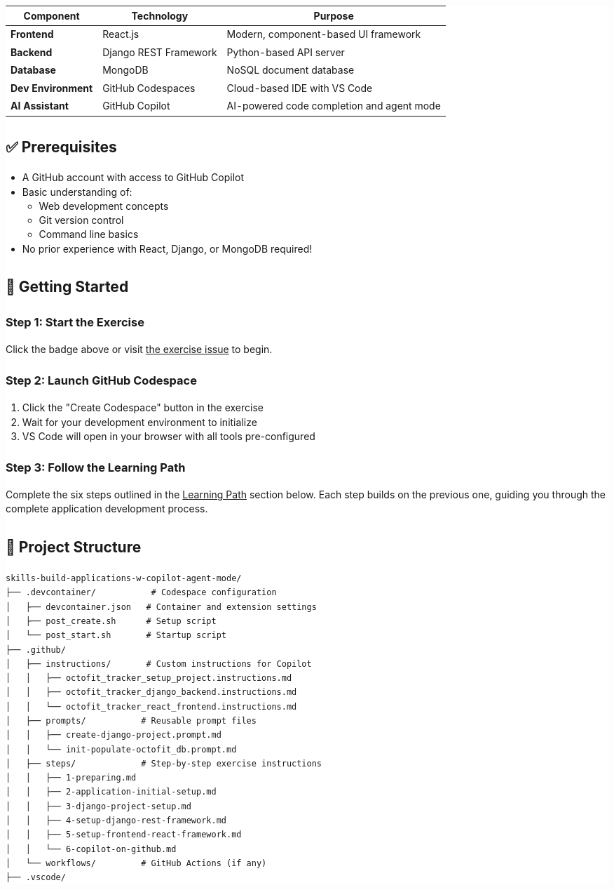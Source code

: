 | Component | Technology | Purpose |
|-----------|-----------|---------|
| **Frontend** | React.js | Modern, component-based UI framework |
| **Backend** | Django REST Framework | Python-based API server |
| **Database** | MongoDB | NoSQL document database |
| **Dev Environment** | GitHub Codespaces | Cloud-based IDE with VS Code |
| **AI Assistant** | GitHub Copilot | AI-powered code completion and agent mode |

## ✅ Prerequisites

- A GitHub account with access to GitHub Copilot
- Basic understanding of:
  - Web development concepts
  - Git version control
  - Command line basics
- No prior experience with React, Django, or MongoDB required!

## 🏁 Getting Started

### Step 1: Start the Exercise

Click the badge above or visit [the exercise issue](https://github.com/NestorGarciaDLT/skills-build-applications-w-copilot-agent-mode/issues/1) to begin.

### Step 2: Launch GitHub Codespace

1. Click the "Create Codespace" button in the exercise
2. Wait for your development environment to initialize
3. VS Code will open in your browser with all tools pre-configured

### Step 3: Follow the Learning Path

Complete the six steps outlined in the [Learning Path](#learning-path) section below. Each step builds on the previous one, guiding you through the complete application development process.

## 📂 Project Structure

```
skills-build-applications-w-copilot-agent-mode/
├── .devcontainer/           # Codespace configuration
│   ├── devcontainer.json   # Container and extension settings
│   ├── post_create.sh      # Setup script
│   └── post_start.sh       # Startup script
├── .github/
│   ├── instructions/       # Custom instructions for Copilot
│   │   ├── octofit_tracker_setup_project.instructions.md
│   │   ├── octofit_tracker_django_backend.instructions.md
│   │   └── octofit_tracker_react_frontend.instructions.md
│   ├── prompts/           # Reusable prompt files
│   │   ├── create-django-project.prompt.md
│   │   └── init-populate-octofit_db.prompt.md
│   ├── steps/             # Step-by-step exercise instructions
│   │   ├── 1-preparing.md
│   │   ├── 2-application-initial-setup.md
│   │   ├── 3-django-project-setup.md
│   │   ├── 4-setup-django-rest-framework.md
│   │   ├── 5-setup-frontend-react-framework.md
│   │   └── 6-copilot-on-github.md
│   └── workflows/         # GitHub Actions (if any)
├── .vscode/
```